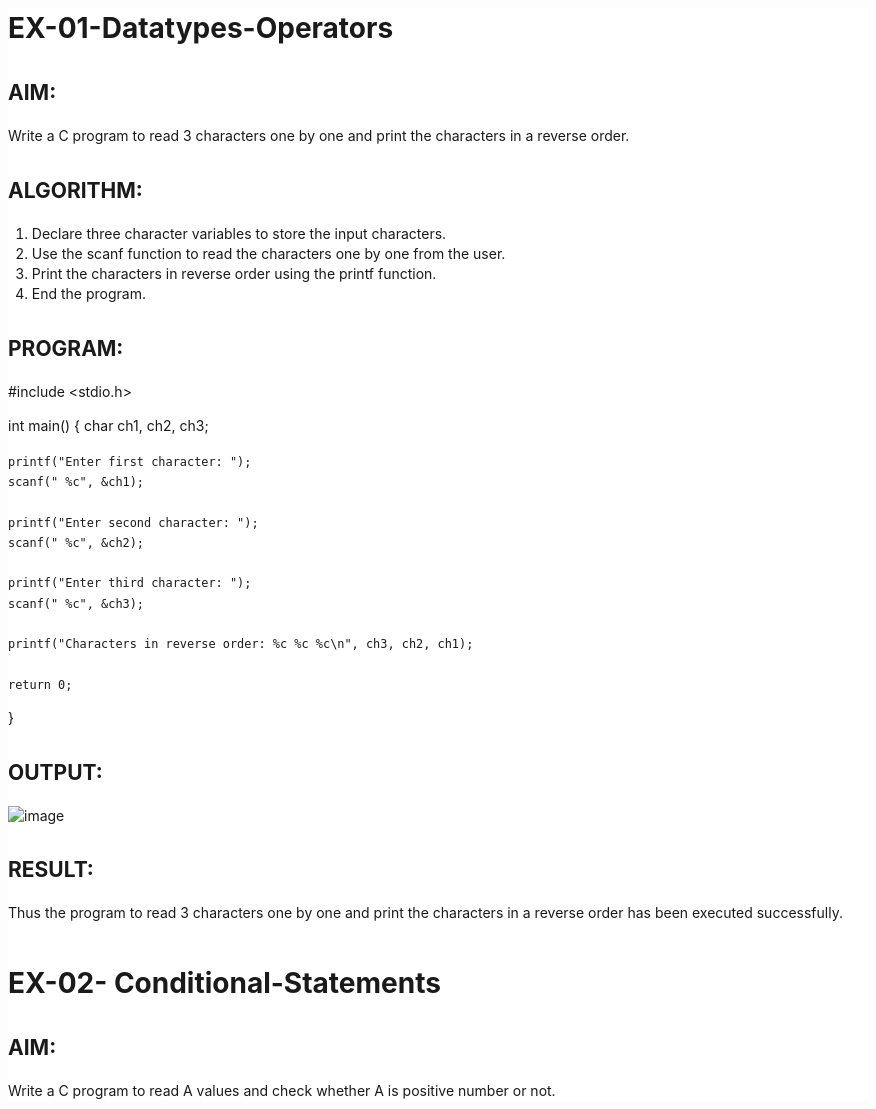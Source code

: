
# EX-01-Datatypes-Operators
## AIM:
Write a C program to read 3 characters one by one and print the characters in a reverse order.

## ALGORITHM:
1.	Declare three character variables to store the input characters.
2.	Use the scanf function to read the characters one by one from the user.
3.	Print the characters in reverse order using the printf function.
4.	End the program.

## PROGRAM:




 #include <stdio.h>
 
 int main() {
    char ch1, ch2, ch3;

    printf("Enter first character: ");
    scanf(" %c", &ch1);

    printf("Enter second character: ");
    scanf(" %c", &ch2);

    printf("Enter third character: ");
    scanf(" %c", &ch3);

    printf("Characters in reverse order: %c %c %c\n", ch3, ch2, ch1);

    return 0;
}

## OUTPUT:



<img width="376" height="205" alt="image" src="https://github.com/user-attachments/assets/412eb7bc-b878-419e-87fb-11eeb1739b65" />








## RESULT:
Thus the program to read 3 characters one by one and print the characters in a reverse order has been executed successfully.


# EX-02- Conditional-Statements
## AIM:
Write a C program to read A values and check whether A is positive number or not.
